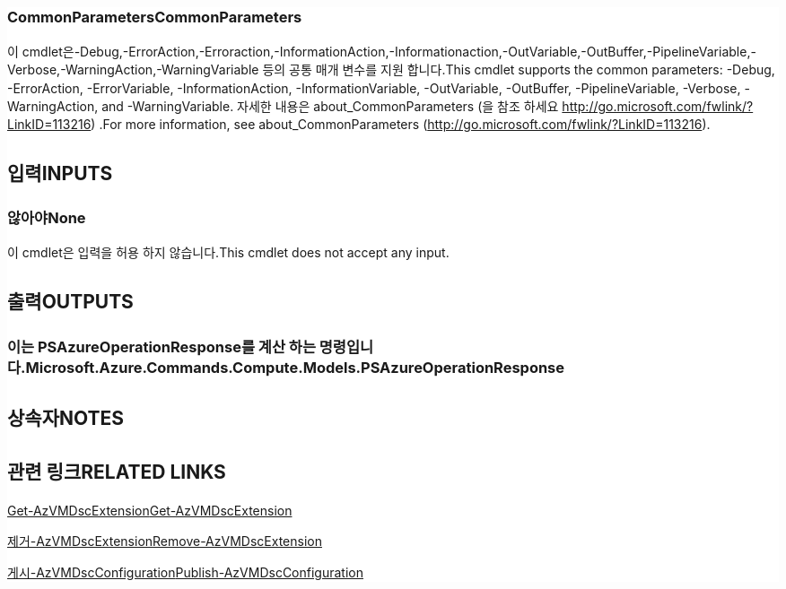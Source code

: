 ### <span data-ttu-id="9df3d-168">CommonParameters</span><span class="sxs-lookup"><span data-stu-id="9df3d-168">CommonParameters</span></span>
<span data-ttu-id="9df3d-169">이 cmdlet은-Debug,-ErrorAction,-Erroraction,-InformationAction,-Informationaction,-OutVariable,-OutBuffer,-PipelineVariable,-Verbose,-WarningAction,-WarningVariable 등의 공통 매개 변수를 지원 합니다.</span><span class="sxs-lookup"><span data-stu-id="9df3d-169">This cmdlet supports the common parameters: -Debug, -ErrorAction, -ErrorVariable, -InformationAction, -InformationVariable, -OutVariable, -OutBuffer, -PipelineVariable, -Verbose, -WarningAction, and -WarningVariable.</span></span> <span data-ttu-id="9df3d-170">자세한 내용은 about_CommonParameters (을 참조 하세요 http://go.microsoft.com/fwlink/?LinkID=113216) .</span><span class="sxs-lookup"><span data-stu-id="9df3d-170">For more information, see about_CommonParameters (http://go.microsoft.com/fwlink/?LinkID=113216).</span></span>

## <span data-ttu-id="9df3d-171">입력</span><span class="sxs-lookup"><span data-stu-id="9df3d-171">INPUTS</span></span>

### <span data-ttu-id="9df3d-172">않아야</span><span class="sxs-lookup"><span data-stu-id="9df3d-172">None</span></span>
<span data-ttu-id="9df3d-173">이 cmdlet은 입력을 허용 하지 않습니다.</span><span class="sxs-lookup"><span data-stu-id="9df3d-173">This cmdlet does not accept any input.</span></span>

## <span data-ttu-id="9df3d-174">출력</span><span class="sxs-lookup"><span data-stu-id="9df3d-174">OUTPUTS</span></span>

### <span data-ttu-id="9df3d-175">이는 PSAzureOperationResponse를 계산 하는 명령입니다.</span><span class="sxs-lookup"><span data-stu-id="9df3d-175">Microsoft.Azure.Commands.Compute.Models.PSAzureOperationResponse</span></span>

## <span data-ttu-id="9df3d-176">상속자</span><span class="sxs-lookup"><span data-stu-id="9df3d-176">NOTES</span></span>

## <span data-ttu-id="9df3d-177">관련 링크</span><span class="sxs-lookup"><span data-stu-id="9df3d-177">RELATED LINKS</span></span>

[<span data-ttu-id="9df3d-178">Get-AzVMDscExtension</span><span class="sxs-lookup"><span data-stu-id="9df3d-178">Get-AzVMDscExtension</span></span>](./Get-AzVMDscExtension.md)

[<span data-ttu-id="9df3d-179">제거-AzVMDscExtension</span><span class="sxs-lookup"><span data-stu-id="9df3d-179">Remove-AzVMDscExtension</span></span>](./Remove-AzVMDscExtension.md)

[<span data-ttu-id="9df3d-180">게시-AzVMDscConfiguration</span><span class="sxs-lookup"><span data-stu-id="9df3d-180">Publish-AzVMDscConfiguration</span></span>](./Publish-AzVMDscConfiguration.md)


